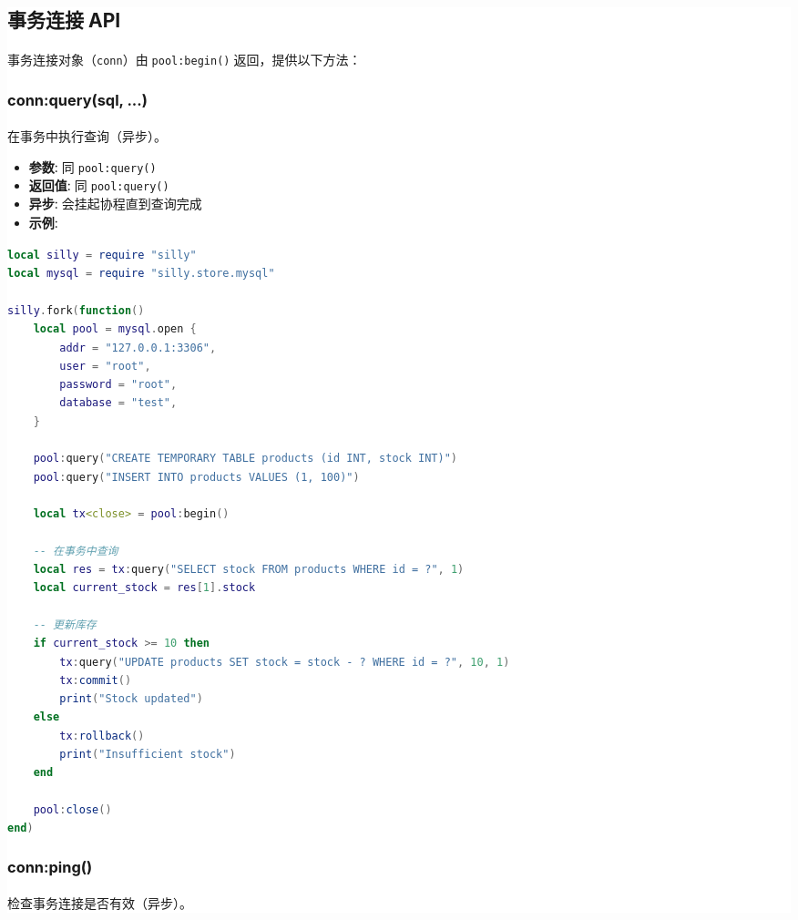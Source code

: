 
## 事务连接 API

事务连接对象（`conn`）由 `pool:begin()` 返回，提供以下方法：

### conn:query(sql, ...)

在事务中执行查询（异步）。

- **参数**: 同 `pool:query()`
- **返回值**: 同 `pool:query()`
- **异步**: 会挂起协程直到查询完成
- **示例**:

```lua validate
local silly = require "silly"
local mysql = require "silly.store.mysql"

silly.fork(function()
    local pool = mysql.open {
        addr = "127.0.0.1:3306",
        user = "root",
        password = "root",
        database = "test",
    }

    pool:query("CREATE TEMPORARY TABLE products (id INT, stock INT)")
    pool:query("INSERT INTO products VALUES (1, 100)")

    local tx<close> = pool:begin()

    -- 在事务中查询
    local res = tx:query("SELECT stock FROM products WHERE id = ?", 1)
    local current_stock = res[1].stock

    -- 更新库存
    if current_stock >= 10 then
        tx:query("UPDATE products SET stock = stock - ? WHERE id = ?", 10, 1)
        tx:commit()
        print("Stock updated")
    else
        tx:rollback()
        print("Insufficient stock")
    end

    pool:close()
end)
```

### conn:ping()

检查事务连接是否有效（异步）。
